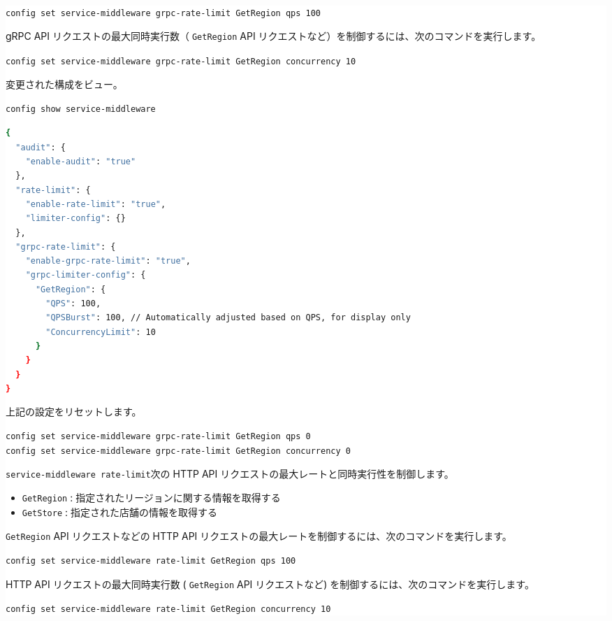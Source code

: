 ```bash
config set service-middleware grpc-rate-limit GetRegion qps 100
```

gRPC API リクエストの最大同時実行数（ `GetRegion` API リクエストなど）を制御するには、次のコマンドを実行します。

```bash
config set service-middleware grpc-rate-limit GetRegion concurrency 10
```

変更された構成をビュー。

```bash
config show service-middleware
```

```bash
{
  "audit": {
    "enable-audit": "true"
  },
  "rate-limit": {
    "enable-rate-limit": "true",
    "limiter-config": {}
  },
  "grpc-rate-limit": {
    "enable-grpc-rate-limit": "true",
    "grpc-limiter-config": {
      "GetRegion": {
        "QPS": 100,
        "QPSBurst": 100, // Automatically adjusted based on QPS, for display only
        "ConcurrencyLimit": 10
      }
    }
  }
}
```

上記の設定をリセットします。

```bash
config set service-middleware grpc-rate-limit GetRegion qps 0
config set service-middleware grpc-rate-limit GetRegion concurrency 0
```

`service-middleware rate-limit`次の HTTP API リクエストの最大レートと同時実行性を制御します。

-   `GetRegion` : 指定されたリージョンに関する情報を取得する
-   `GetStore` : 指定された店舗の情報を取得する

`GetRegion` API リクエストなどの HTTP API リクエストの最大レートを制御するには、次のコマンドを実行します。

```bash
config set service-middleware rate-limit GetRegion qps 100
```

HTTP API リクエストの最大同時実行数 ( `GetRegion` API リクエストなど) を制御するには、次のコマンドを実行します。

```bash
config set service-middleware rate-limit GetRegion concurrency 10
```
